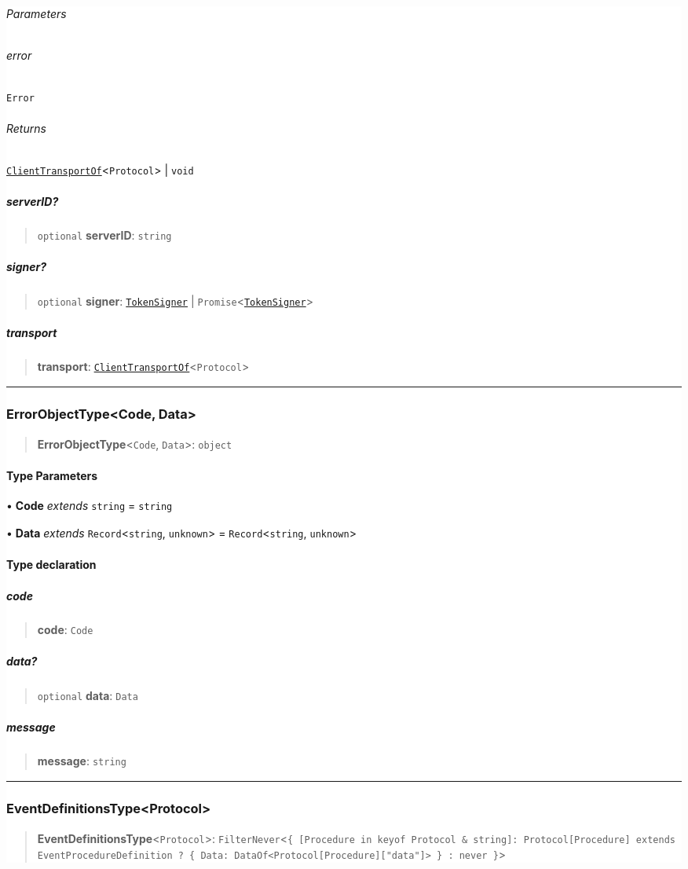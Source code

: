 ###### Parameters

###### error

`Error`

###### Returns

[`ClientTransportOf`](../protocol/index.md#clienttransportofprotocol)\<`Protocol`\> \| `void`

##### serverID?

> `optional` **serverID**: `string`

##### signer?

> `optional` **signer**: [`TokenSigner`](../token/index.md#tokensigner) \| `Promise`\<[`TokenSigner`](../token/index.md#tokensigner)\>

##### transport

> **transport**: [`ClientTransportOf`](../protocol/index.md#clienttransportofprotocol)\<`Protocol`\>

***

### ErrorObjectType\<Code, Data\>

> **ErrorObjectType**\<`Code`, `Data`\>: `object`

#### Type Parameters

• **Code** *extends* `string` = `string`

• **Data** *extends* `Record`\<`string`, `unknown`\> = `Record`\<`string`, `unknown`\>

#### Type declaration

##### code

> **code**: `Code`

##### data?

> `optional` **data**: `Data`

##### message

> **message**: `string`

***

### EventDefinitionsType\<Protocol\>

> **EventDefinitionsType**\<`Protocol`\>: `FilterNever`\<`{ [Procedure in keyof Protocol & string]: Protocol[Procedure] extends EventProcedureDefinition ? { Data: DataOf<Protocol[Procedure]["data"]> } : never }`\>
